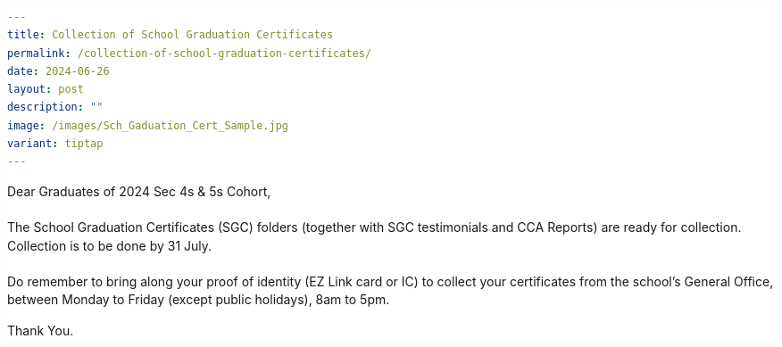 ```yaml
---
title: Collection of School Graduation Certificates
permalink: /collection-of-school-graduation-certificates/
date: 2024-06-26
layout: post
description: ""
image: /images/Sch_Gaduation_Cert_Sample.jpg
variant: tiptap
---
```

<p>Dear Graduates of 2024 Sec 4s &amp; 5s Cohort,
<br>
<br>The School Graduation Certificates (SGC) folders (together with SGC testimonials
and CCA Reports) are ready for collection. Collection is to be done by
31 July.
<br>
<br>Do remember to bring along your proof of identity (EZ Link card or IC)
to collect your certificates from the school’s General Office, between
Monday to Friday (except public holidays), 8am to 5pm.</p>
<p>Thank You.</p>
<p></p>
<div class="isomer-image-wrapper">